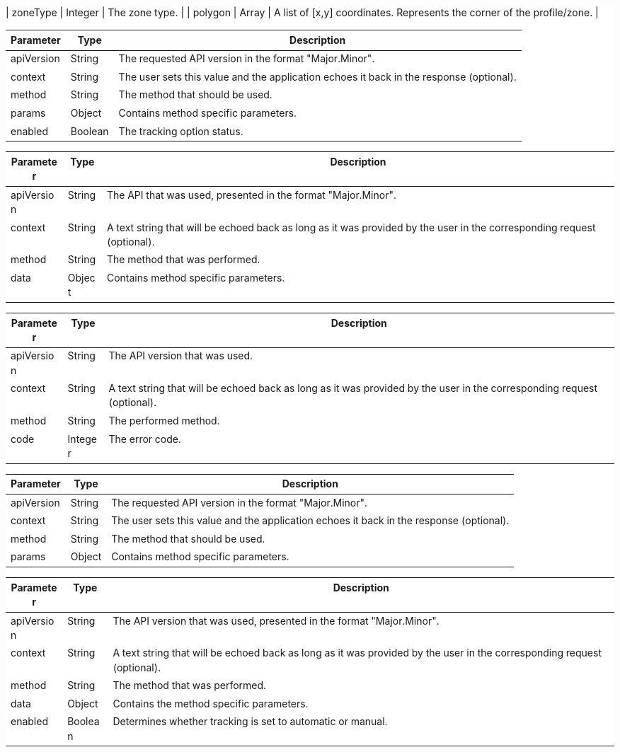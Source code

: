 | zoneType | Integer | The zone type. |
| polygon | Array | A list of [x,y] coordinates. Represents the corner of the profile/zone. |

| Parameter | Type | Description |
| --- | --- | --- |
| apiVersion | String | The requested API version in the format "Major.Minor". |
| context | String | The user sets this value and the application echoes it back in the response (optional). |
| method | String | The method that should be used. |
| params | Object | Contains method specific parameters. |
| enabled | Boolean | The tracking option status. |

| Parameter | Type | Description |
| --- | --- | --- |
| apiVersion | String | The API that was used, presented in the format "Major.Minor". |
| context | String | A text string that will be echoed back as long as it was provided by the user in the corresponding request (optional). |
| method | String | The method that was performed. |
| data | Object | Contains method specific parameters. |

| Parameter | Type | Description |
| --- | --- | --- |
| apiVersion | String | The API version that was used. |
| context | String | A text string that will be echoed back as long as it was provided by the user in the corresponding request (optional). |
| method | String | The performed method. |
| code | Integer | The error code. |

| Parameter | Type | Description |
| --- | --- | --- |
| apiVersion | String | The requested API version in the format "Major.Minor". |
| context | String | The user sets this value and the application echoes it back in the response (optional). |
| method | String | The method that should be used. |
| params | Object | Contains method specific parameters. |

| Parameter | Type | Description |
| --- | --- | --- |
| apiVersion | String | The API version that was used, presented in the format "Major.Minor". |
| context | String | A text string that will be echoed back as long as it was provided by the user in the corresponding request (optional). |
| method | String | The method that was performed. |
| data | Object | Contains the method specific parameters. |
| enabled | Boolean | Determines whether tracking is set to automatic or manual. |
